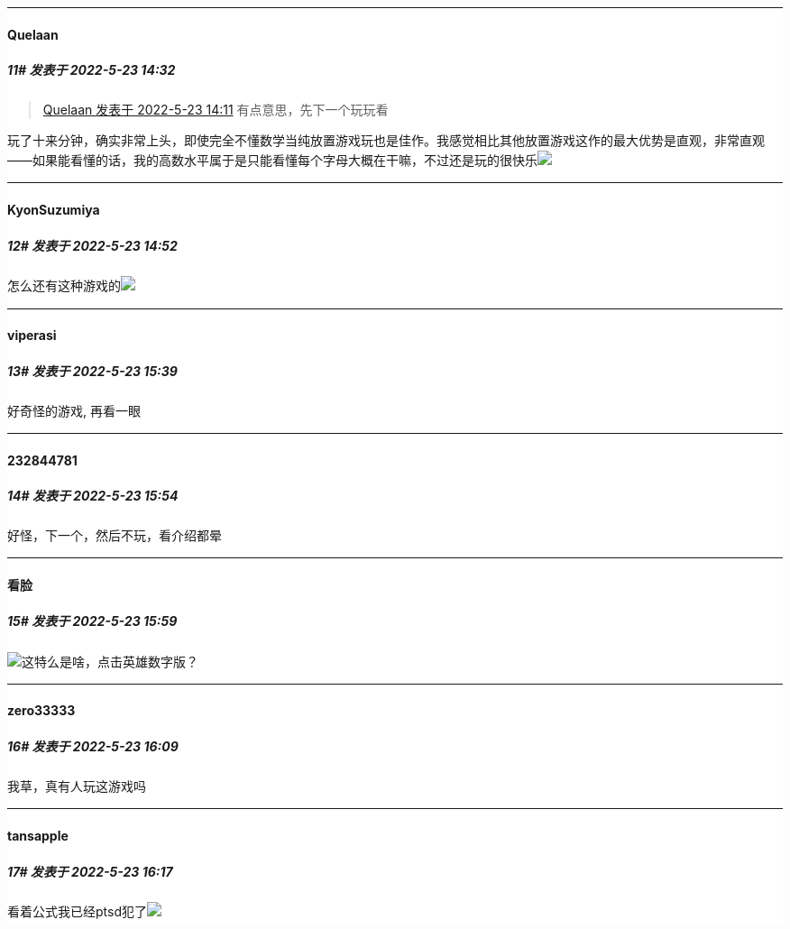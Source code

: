 *****

####  Quelaan  
##### 11#       发表于 2022-5-23 14:32

<blockquote><a href="httphttps://bbs.saraba1st.com/2b/forum.php?mod=redirect&amp;goto=findpost&amp;pid=55955875&amp;ptid=2070976" target="_blank">Quelaan 发表于 2022-5-23 14:11</a>
有点意思，先下一个玩玩看</blockquote>
玩了十来分钟，确实非常上头，即使完全不懂数学当纯放置游戏玩也是佳作。我感觉相比其他放置游戏这作的最大优势是直观，非常直观——如果能看懂的话，我的高数水平属于是只能看懂每个字母大概在干嘛，不过还是玩的很快乐<img src="https://static.saraba1st.com/image/smiley/face2017/040.png" referrerpolicy="no-referrer">

*****

####  KyonSuzumiya  
##### 12#       发表于 2022-5-23 14:52

怎么还有这种游戏的<img src="https://static.saraba1st.com/image/smiley/face2017/068.png" referrerpolicy="no-referrer">

*****

####  viperasi  
##### 13#       发表于 2022-5-23 15:39

好奇怪的游戏, 再看一眼 

*****

####  232844781  
##### 14#       发表于 2022-5-23 15:54

好怪，下一个，然后不玩，看介绍都晕

*****

####  看脸  
##### 15#       发表于 2022-5-23 15:59

<img src="https://static.saraba1st.com/image/smiley/face2017/037.png" referrerpolicy="no-referrer">这特么是啥，点击英雄数字版？

*****

####  zero33333  
##### 16#       发表于 2022-5-23 16:09

我草，真有人玩这游戏吗

*****

####  tansapple  
##### 17#       发表于 2022-5-23 16:17

看着公式我已经ptsd犯了<img src="https://static.saraba1st.com/image/smiley/face2017/068.png" referrerpolicy="no-referrer">
